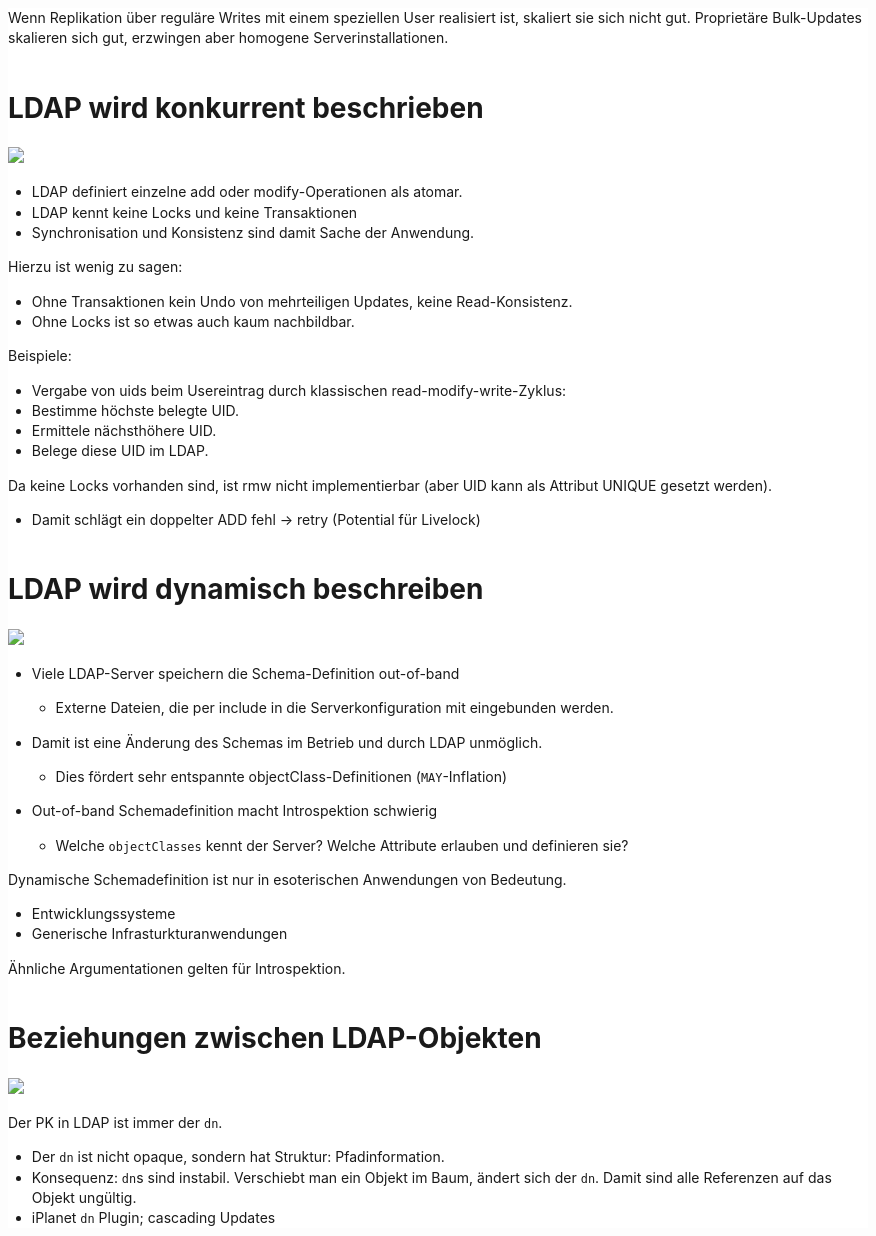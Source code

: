 Wenn Replikation über reguläre Writes mit einem speziellen User realisiert ist, skaliert sie sich nicht gut.
Proprietäre Bulk-Updates skalieren sich gut, erzwingen aber homogene Serverinstallationen.

# LDAP wird konkurrent beschrieben

![](/uploads/2002/01/dir_vs_rel.011.jpg)

- LDAP definiert einzelne add oder modify-Operationen als atomar.
- LDAP kennt keine Locks und keine Transaktionen
- Synchronisation und Konsistenz sind damit Sache der Anwendung.

Hierzu ist wenig zu sagen:
- Ohne Transaktionen kein Undo von mehrteiligen Updates, keine Read-Konsistenz.
- Ohne Locks ist so etwas auch kaum nachbildbar.

Beispiele:
- Vergabe von uids beim Usereintrag durch klassischen read-modify-write-Zyklus:
- Bestimme höchste belegte UID.
- Ermittele nächsthöhere UID.
- Belege diese UID im LDAP.

Da keine Locks vorhanden sind, ist rmw nicht implementierbar (aber UID kann als Attribut UNIQUE gesetzt werden).
- Damit schlägt ein doppelter ADD fehl -> retry (Potential für Livelock)

# LDAP wird dynamisch beschreiben

![](/uploads/2002/01/dir_vs_rel.012.jpg)

- Viele LDAP-Server speichern die Schema-Definition out-of-band
  - Externe Dateien, die per include in die Serverkonfiguration mit eingebunden werden.
- Damit ist eine Änderung des Schemas im Betrieb und durch LDAP unmöglich.
  - Dies fördert sehr entspannte objectClass-Definitionen (`MAY`-Inflation)

- Out-of-band Schemadefinition macht Introspektion schwierig
  - Welche `objectClasses` kennt der Server? Welche Attribute erlauben und definieren sie?

Dynamische Schemadefinition ist nur in esoterischen Anwendungen von Bedeutung.
- Entwicklungssysteme
- Generische Infrasturkturanwendungen

Ähnliche Argumentationen gelten für Introspektion.

# Beziehungen zwischen LDAP-Objekten

![](/uploads/2002/01/dir_vs_rel.013.jpg)

Der PK in LDAP ist immer der `dn`.
- Der `dn` ist nicht opaque, sondern hat Struktur: Pfadinformation.
- Konsequenz: `dn`s sind instabil.
  Verschiebt man ein Objekt im Baum, ändert sich der `dn`.
  Damit sind alle Referenzen auf das Objekt ungültig.
- iPlanet `dn` Plugin; cascading Updates
